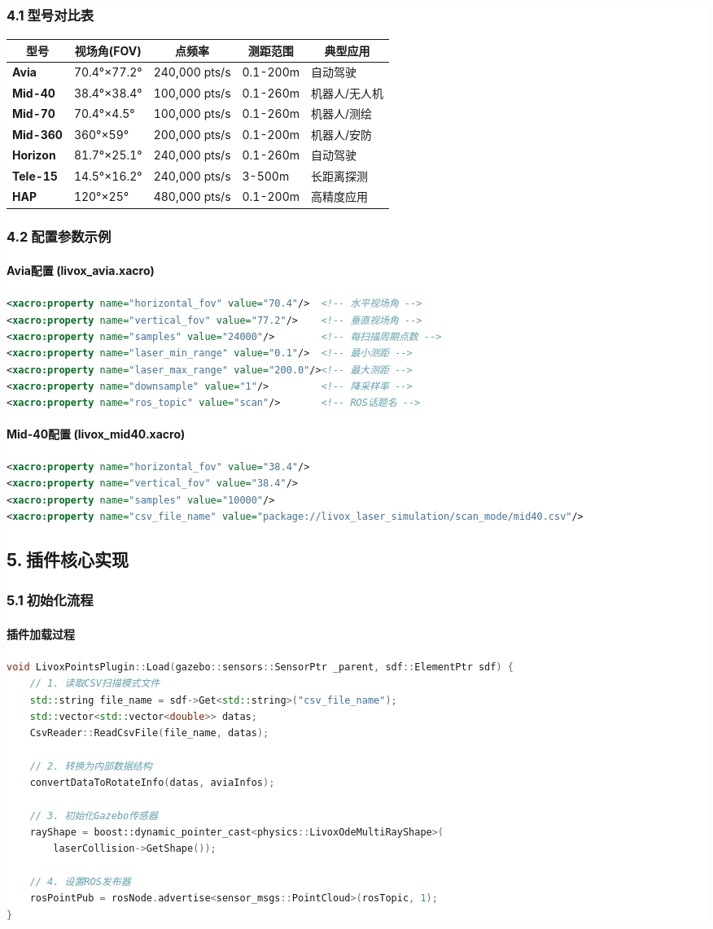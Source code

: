 ### 4.1 型号对比表

| 型号 | 视场角(FOV) | 点频率 | 测距范围 | 典型应用 |
|------|-------------|--------|----------|----------|
| **Avia** | 70.4°×77.2° | 240,000 pts/s | 0.1-200m | 自动驾驶 |
| **Mid-40** | 38.4°×38.4° | 100,000 pts/s | 0.1-260m | 机器人/无人机 |
| **Mid-70** | 70.4°×4.5° | 100,000 pts/s | 0.1-260m | 机器人/测绘 |
| **Mid-360** | 360°×59° | 200,000 pts/s | 0.1-200m | 机器人/安防 |
| **Horizon** | 81.7°×25.1° | 240,000 pts/s | 0.1-260m | 自动驾驶 |
| **Tele-15** | 14.5°×16.2° | 240,000 pts/s | 3-500m | 长距离探测 |
| **HAP** | 120°×25° | 480,000 pts/s | 0.1-200m | 高精度应用 |

### 4.2 配置参数示例

#### Avia配置 (livox_avia.xacro)
```xml
<xacro:property name="horizontal_fov" value="70.4"/>  <!-- 水平视场角 -->
<xacro:property name="vertical_fov" value="77.2"/>    <!-- 垂直视场角 -->
<xacro:property name="samples" value="24000"/>        <!-- 每扫描周期点数 -->
<xacro:property name="laser_min_range" value="0.1"/>  <!-- 最小测距 -->
<xacro:property name="laser_max_range" value="200.0"/><!-- 最大测距 -->
<xacro:property name="downsample" value="1"/>         <!-- 降采样率 -->
<xacro:property name="ros_topic" value="scan"/>       <!-- ROS话题名 -->
```

#### Mid-40配置 (livox_mid40.xacro)
```xml
<xacro:property name="horizontal_fov" value="38.4"/>
<xacro:property name="vertical_fov" value="38.4"/>
<xacro:property name="samples" value="10000"/>
<xacro:property name="csv_file_name" value="package://livox_laser_simulation/scan_mode/mid40.csv"/>
```

## 5. 插件核心实现

### 5.1 初始化流程

#### 插件加载过程
```cpp
void LivoxPointsPlugin::Load(gazebo::sensors::SensorPtr _parent, sdf::ElementPtr sdf) {
    // 1. 读取CSV扫描模式文件
    std::string file_name = sdf->Get<std::string>("csv_file_name");
    std::vector<std::vector<double>> datas;
    CsvReader::ReadCsvFile(file_name, datas);
    
    // 2. 转换为内部数据结构
    convertDataToRotateInfo(datas, aviaInfos);
    
    // 3. 初始化Gazebo传感器
    rayShape = boost::dynamic_pointer_cast<physics::LivoxOdeMultiRayShape>(
        laserCollision->GetShape());
    
    // 4. 设置ROS发布器
    rosPointPub = rosNode.advertise<sensor_msgs::PointCloud>(rosTopic, 1);
}
```
